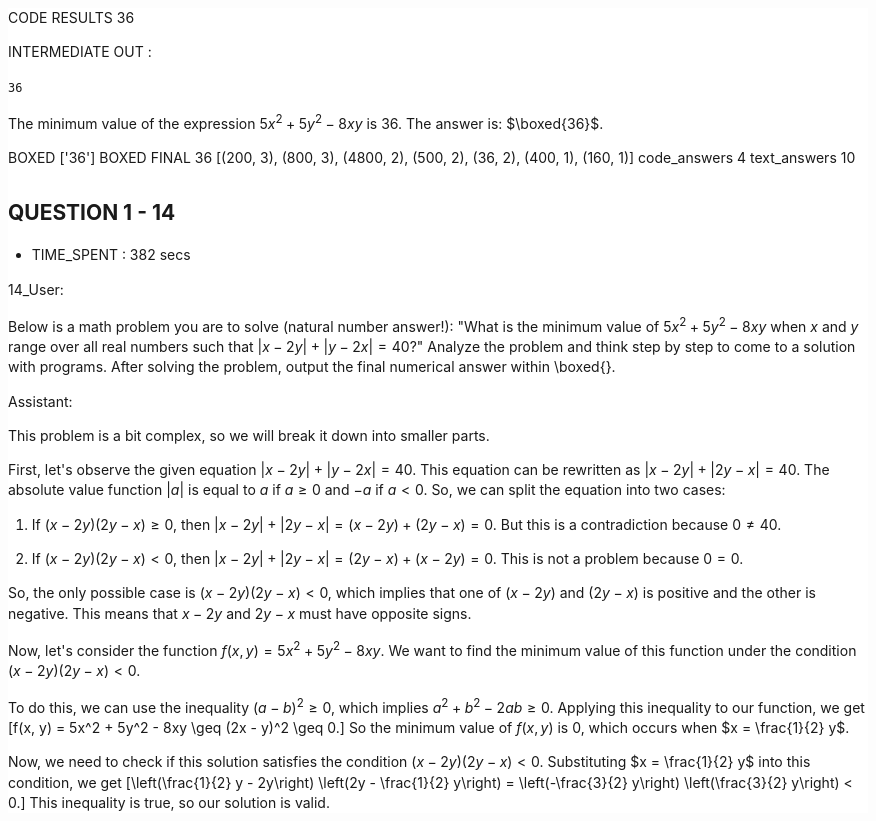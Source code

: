 CODE RESULTS 36

INTERMEDIATE OUT :
```output
36
```
The minimum value of the expression $5x^2 + 5y^2 - 8xy$ is 36. The answer is: $\boxed{36}$.

BOXED ['36']
BOXED FINAL 36
[(200, 3), (800, 3), (4800, 2), (500, 2), (36, 2), (400, 1), (160, 1)]
code_answers 4 text_answers 10



## QUESTION 1 - 14 
- TIME_SPENT : 382 secs

14_User:

Below is a math problem you are to solve (natural number answer!):
"What is the minimum value of $5x^2+5y^2-8xy$ when $x$ and $y$ range over all real numbers such that $|x-2y| + |y-2x| = 40$?"
Analyze the problem and think step by step to come to a solution with programs. After solving the problem, output the final numerical answer within \boxed{}.

Assistant:

 This problem is a bit complex, so we will break it down into smaller parts.

First, let's observe the given equation $|x-2y| + |y-2x| = 40$. This equation can be rewritten as $|x-2y| + |2y-x| = 40$. The absolute value function $|a|$ is equal to $a$ if $a \geq 0$ and $-a$ if $a < 0$. So, we can split the equation into two cases:

1. If $(x-2y)(2y-x) \geq 0$, then $|x-2y| + |2y-x| = (x-2y) + (2y-x) = 0$. But this is a contradiction because $0 \neq 40$.

2. If $(x-2y)(2y-x) < 0$, then $|x-2y| + |2y-x| = (2y-x) + (x-2y) = 0$. This is not a problem because $0 = 0$.

So, the only possible case is $(x-2y)(2y-x) < 0$, which implies that one of $(x-2y)$ and $(2y-x)$ is positive and the other is negative. This means that $x - 2y$ and $2y - x$ must have opposite signs.

Now, let's consider the function $f(x, y) = 5x^2 + 5y^2 - 8xy$. We want to find the minimum value of this function under the condition $(x-2y)(2y-x) < 0$.

To do this, we can use the inequality $(a-b)^2 \geq 0$, which implies $a^2 + b^2 - 2ab \geq 0$. Applying this inequality to our function, we get
\[f(x, y) = 5x^2 + 5y^2 - 8xy \geq (2x - y)^2 \geq 0.\]
So the minimum value of $f(x, y)$ is 0, which occurs when $x = \frac{1}{2} y$.

Now, we need to check if this solution satisfies the condition $(x-2y)(2y-x) < 0$. Substituting $x = \frac{1}{2} y$ into this condition, we get
\[\left(\frac{1}{2} y - 2y\right) \left(2y - \frac{1}{2} y\right) = \left(-\frac{3}{2} y\right) \left(\frac{3}{2} y\right) < 0.\]
This inequality is true, so our solution is valid.
